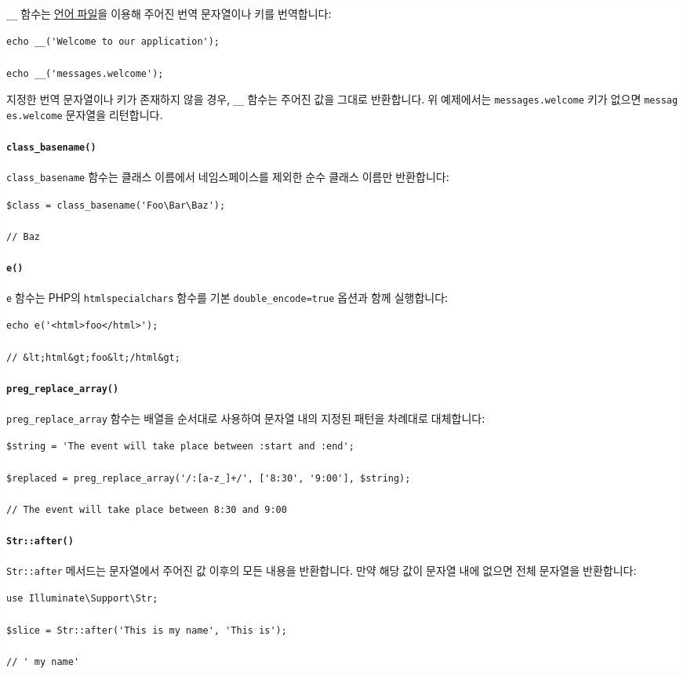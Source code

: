 `__` 함수는 [언어 파일](/docs/11.x/localization)을 이용해 주어진 번역 문자열이나 키를 번역합니다:

```
echo __('Welcome to our application');

echo __('messages.welcome');
```

지정한 번역 문자열이나 키가 존재하지 않을 경우, `__` 함수는 주어진 값을 그대로 반환합니다. 위 예제에서는 `messages.welcome` 키가 없으면 `messages.welcome` 문자열을 리턴합니다.

<a name="method-class-basename"></a>
#### `class_basename()`

`class_basename` 함수는 클래스 이름에서 네임스페이스를 제외한 순수 클래스 이름만 반환합니다:

```
$class = class_basename('Foo\Bar\Baz');

// Baz
```

<a name="method-e"></a>
#### `e()`

`e` 함수는 PHP의 `htmlspecialchars` 함수를 기본 `double_encode=true` 옵션과 함께 실행합니다:

```
echo e('<html>foo</html>');

// &lt;html&gt;foo&lt;/html&gt;
```

<a name="method-preg-replace-array"></a>
#### `preg_replace_array()`

`preg_replace_array` 함수는 배열을 순서대로 사용하여 문자열 내의 지정된 패턴을 차례대로 대체합니다:

```
$string = 'The event will take place between :start and :end';

$replaced = preg_replace_array('/:[a-z_]+/', ['8:30', '9:00'], $string);

// The event will take place between 8:30 and 9:00
```

<a name="method-str-after"></a>
#### `Str::after()`

`Str::after` 메서드는 문자열에서 주어진 값 이후의 모든 내용을 반환합니다. 만약 해당 값이 문자열 내에 없으면 전체 문자열을 반환합니다:

```
use Illuminate\Support\Str;

$slice = Str::after('This is my name', 'This is');

// ' my name'
```

